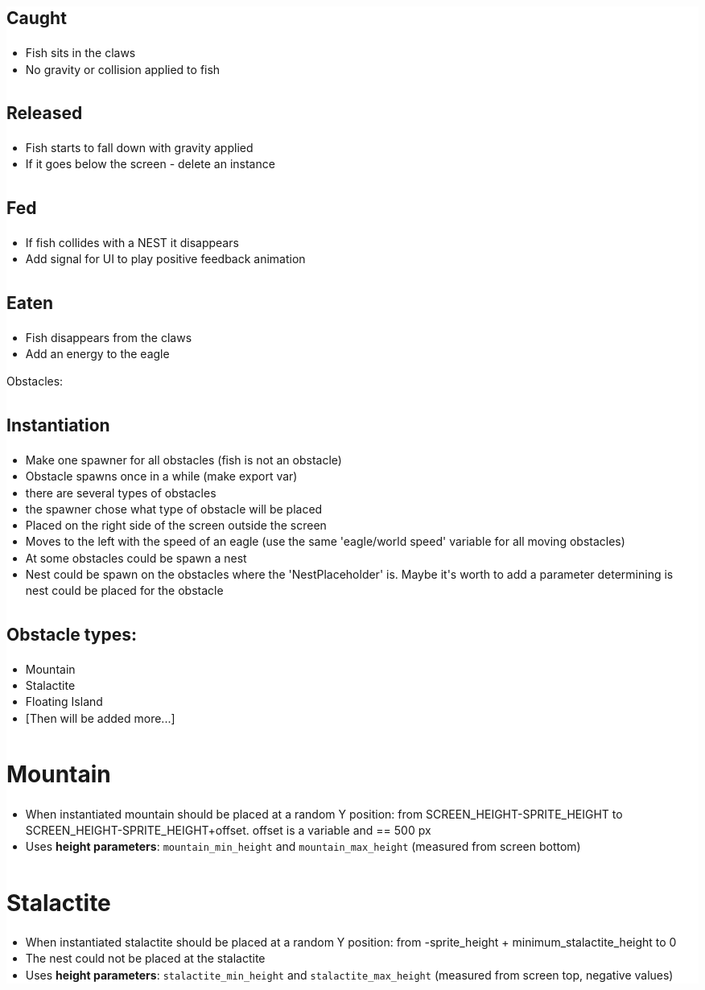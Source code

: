 ## Caught
- Fish sits in the claws
- No gravity or collision applied to fish

## Released
- Fish starts to fall down with gravity applied
- If it goes below the screen - delete an instance

## Fed
- If fish collides with a NEST it disappears
- Add signal for UI to play positive feedback animation

## Eaten
- Fish disappears from the claws 
- Add an energy to the eagle

Obstacles:
## Instantiation
- Make one spawner for all obstacles (fish is not an obstacle)
- Obstacle spawns once in a while (make export var)
- there are several types of obstacles
- the spawner chose what type of obstacle will be placed
- Placed on the right side of the screen outside the screen 
- Moves to the left with the speed of an eagle (use the same 'eagle/world speed' variable for all moving obstacles)
- At some obstacles could be spawn a nest
- Nest could be spawn on the obstacles where the 'NestPlaceholder' is. Maybe it's worth to add a parameter determining is nest could be placed for the obstacle

## Obstacle types:
- Mountain
- Stalactite
- Floating Island
- [Then will be added more...]

# Mountain
- When instantiated mountain should be placed at a random Y position: from SCREEN_HEIGHT-SPRITE_HEIGHT to SCREEN_HEIGHT-SPRITE_HEIGHT+offset. offset is a variable and == 500 px 
- Uses **height parameters**: `mountain_min_height` and `mountain_max_height` (measured from screen bottom)

# Stalactite
- When instantiated stalactite should be placed at a random Y position: from -sprite_height + minimum_stalactite_height to 0
- The nest could not be placed at the stalactite
- Uses **height parameters**: `stalactite_min_height` and `stalactite_max_height` (measured from screen top, negative values)
